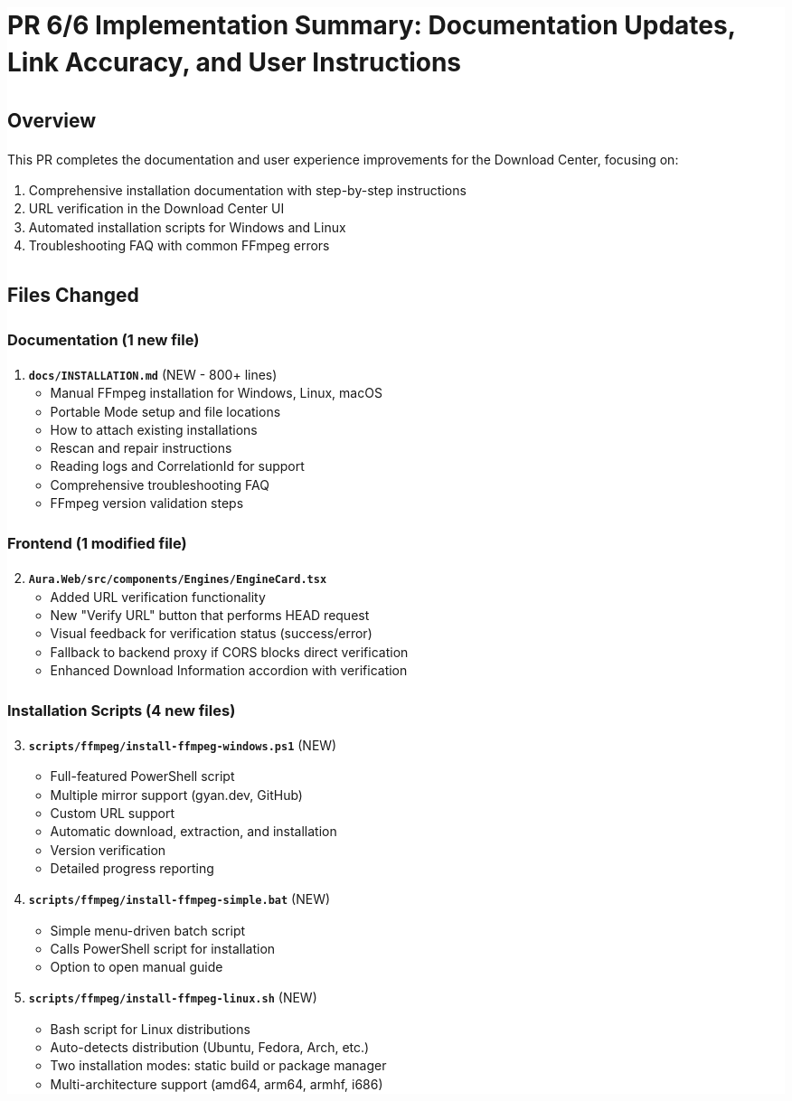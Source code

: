 # PR 6/6 Implementation Summary: Documentation Updates, Link Accuracy, and User Instructions

## Overview

This PR completes the documentation and user experience improvements for the Download Center, focusing on:
1. Comprehensive installation documentation with step-by-step instructions
2. URL verification in the Download Center UI
3. Automated installation scripts for Windows and Linux
4. Troubleshooting FAQ with common FFmpeg errors

## Files Changed

### Documentation (1 new file)
1. **`docs/INSTALLATION.md`** (NEW - 800+ lines)
   - Manual FFmpeg installation for Windows, Linux, macOS
   - Portable Mode setup and file locations
   - How to attach existing installations
   - Rescan and repair instructions
   - Reading logs and CorrelationId for support
   - Comprehensive troubleshooting FAQ
   - FFmpeg version validation steps

### Frontend (1 modified file)
2. **`Aura.Web/src/components/Engines/EngineCard.tsx`**
   - Added URL verification functionality
   - New "Verify URL" button that performs HEAD request
   - Visual feedback for verification status (success/error)
   - Fallback to backend proxy if CORS blocks direct verification
   - Enhanced Download Information accordion with verification

### Installation Scripts (4 new files)
3. **`scripts/ffmpeg/install-ffmpeg-windows.ps1`** (NEW)
   - Full-featured PowerShell script
   - Multiple mirror support (gyan.dev, GitHub)
   - Custom URL support
   - Automatic download, extraction, and installation
   - Version verification
   - Detailed progress reporting

4. **`scripts/ffmpeg/install-ffmpeg-simple.bat`** (NEW)
   - Simple menu-driven batch script
   - Calls PowerShell script for installation
   - Option to open manual guide

5. **`scripts/ffmpeg/install-ffmpeg-linux.sh`** (NEW)
   - Bash script for Linux distributions
   - Auto-detects distribution (Ubuntu, Fedora, Arch, etc.)
   - Two installation modes: static build or package manager
   - Multi-architecture support (amd64, arm64, armhf, i686)
